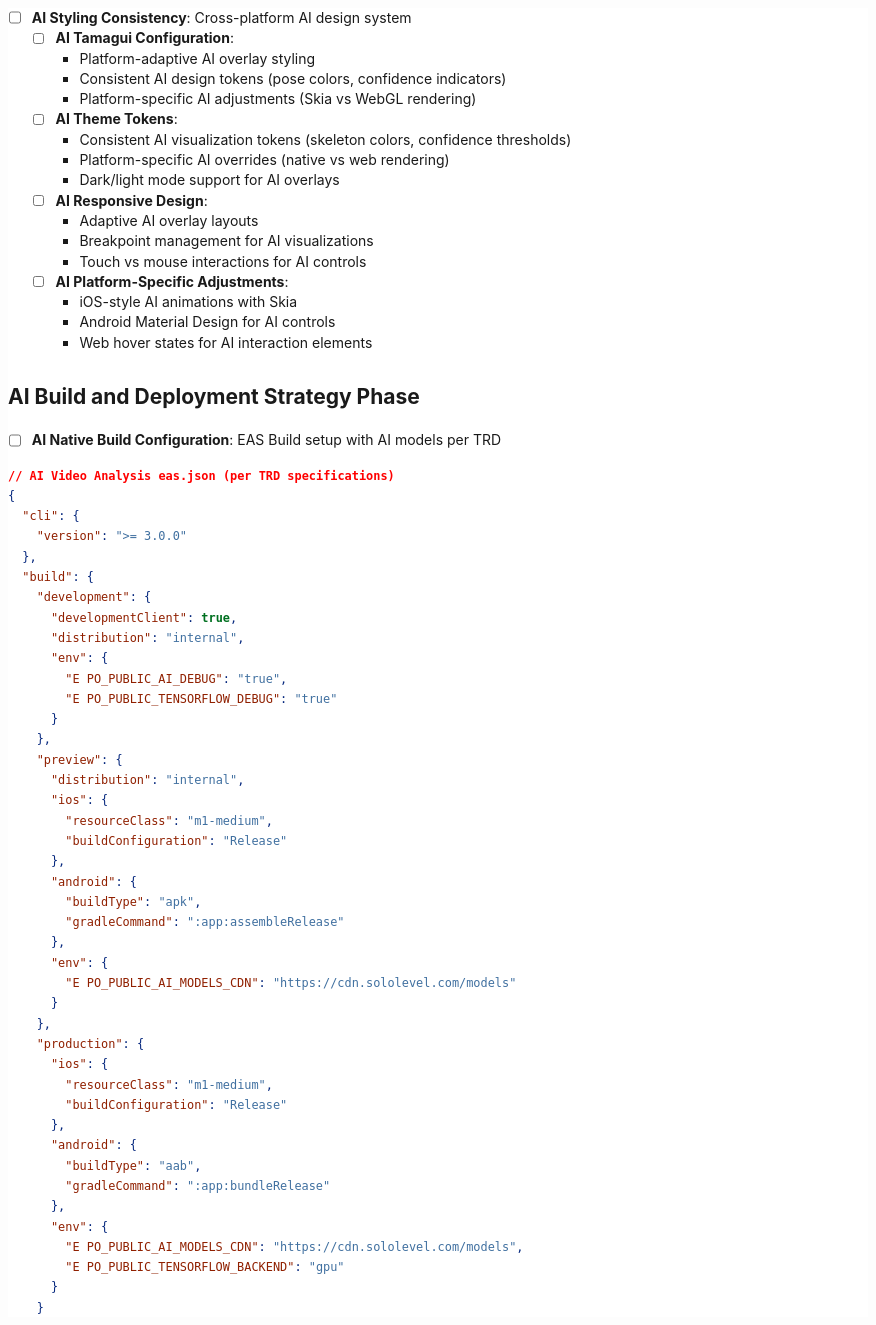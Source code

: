 - [ ] **AI Styling Consistency**: Cross-platform AI design system
  - [ ] **AI Tamagui Configuration**: 
    - Platform-adaptive AI overlay styling
    - Consistent AI design tokens (pose colors, confidence indicators)
    - Platform-specific AI adjustments (Skia vs WebGL rendering)
  - [ ] **AI Theme Tokens**: 
    - Consistent AI visualization tokens (skeleton colors, confidence thresholds)
    - Platform-specific AI overrides (native vs web rendering)
    - Dark/light mode support for AI overlays
  - [ ] **AI Responsive Design**: 
    - Adaptive AI overlay layouts
    - Breakpoint management for AI visualizations
    - Touch vs mouse interactions for AI controls
  - [ ] **AI Platform-Specific Adjustments**: 
    - iOS-style AI animations with Skia
    - Android Material Design for AI controls
    - Web hover states for AI interaction elements

## AI Build and Deployment Strategy Phase
- [ ] **AI Native Build Configuration**: EAS Build setup with AI models per TRD
```json
// AI Video Analysis eas.json (per TRD specifications)
{
  "cli": {
    "version": ">= 3.0.0"
  },
  "build": {
    "development": {
      "developmentClient": true,
      "distribution": "internal",
      "env": {
        "E PO_PUBLIC_AI_DEBUG": "true",
        "E PO_PUBLIC_TENSORFLOW_DEBUG": "true"
      }
    },
    "preview": {
      "distribution": "internal",
      "ios": {
        "resourceClass": "m1-medium",
        "buildConfiguration": "Release"
      },
      "android": {
        "buildType": "apk",
        "gradleCommand": ":app:assembleRelease"
      },
      "env": {
        "E PO_PUBLIC_AI_MODELS_CDN": "https://cdn.sololevel.com/models"
      }
    },
    "production": {
      "ios": {
        "resourceClass": "m1-medium",
        "buildConfiguration": "Release"
      },
      "android": {
        "buildType": "aab",
        "gradleCommand": ":app:bundleRelease"
      },
      "env": {
        "E PO_PUBLIC_AI_MODELS_CDN": "https://cdn.sololevel.com/models",
        "E PO_PUBLIC_TENSORFLOW_BACKEND": "gpu"
      }
    }
```